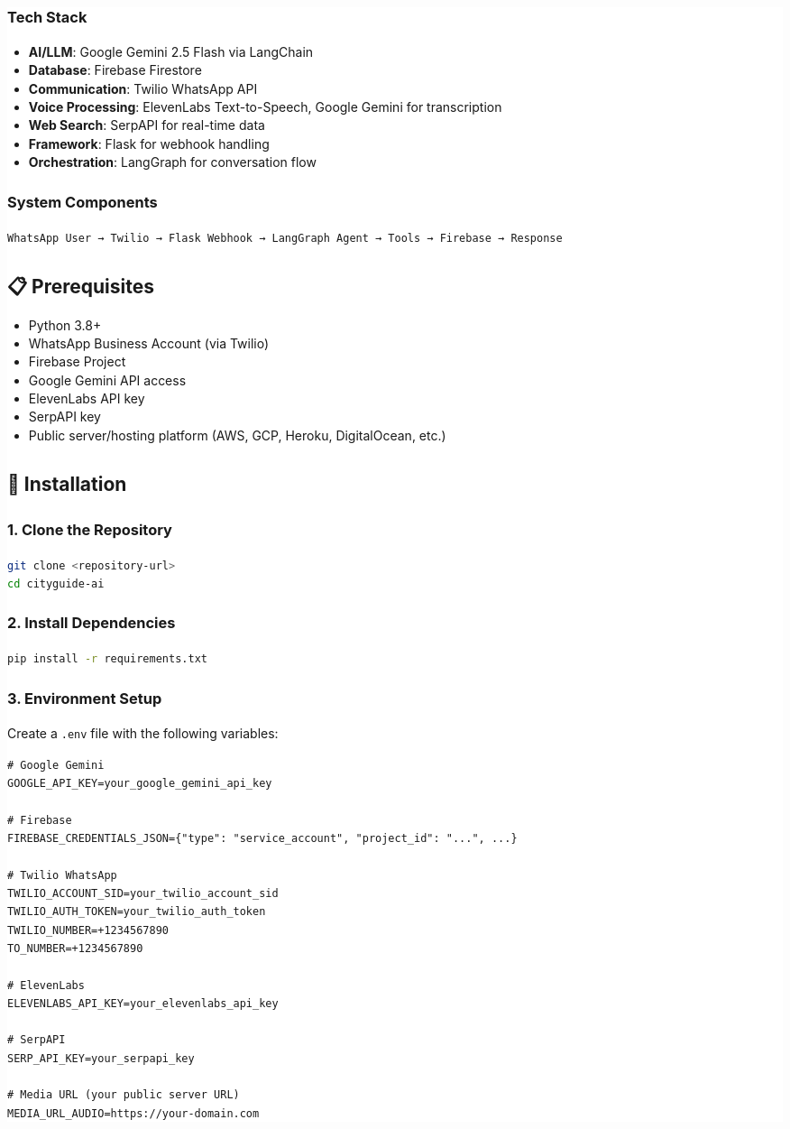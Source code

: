 ### Tech Stack
- **AI/LLM**: Google Gemini 2.5 Flash via LangChain
- **Database**: Firebase Firestore
- **Communication**: Twilio WhatsApp API
- **Voice Processing**: ElevenLabs Text-to-Speech, Google Gemini for transcription
- **Web Search**: SerpAPI for real-time data
- **Framework**: Flask for webhook handling
- **Orchestration**: LangGraph for conversation flow

### System Components
```
WhatsApp User → Twilio → Flask Webhook → LangGraph Agent → Tools → Firebase → Response
```

## 📋 Prerequisites

- Python 3.8+
- WhatsApp Business Account (via Twilio)
- Firebase Project
- Google Gemini API access
- ElevenLabs API key
- SerpAPI key
- Public server/hosting platform (AWS, GCP, Heroku, DigitalOcean, etc.)

## 🚀 Installation

### 1. Clone the Repository
```bash
git clone <repository-url>
cd cityguide-ai
```

### 2. Install Dependencies
```bash
pip install -r requirements.txt
```

### 3. Environment Setup
Create a `.env` file with the following variables:

```env
# Google Gemini
GOOGLE_API_KEY=your_google_gemini_api_key

# Firebase
FIREBASE_CREDENTIALS_JSON={"type": "service_account", "project_id": "...", ...}

# Twilio WhatsApp
TWILIO_ACCOUNT_SID=your_twilio_account_sid
TWILIO_AUTH_TOKEN=your_twilio_auth_token
TWILIO_NUMBER=+1234567890
TO_NUMBER=+1234567890

# ElevenLabs
ELEVENLABS_API_KEY=your_elevenlabs_api_key

# SerpAPI
SERP_API_KEY=your_serpapi_key

# Media URL (your public server URL)
MEDIA_URL_AUDIO=https://your-domain.com
```
